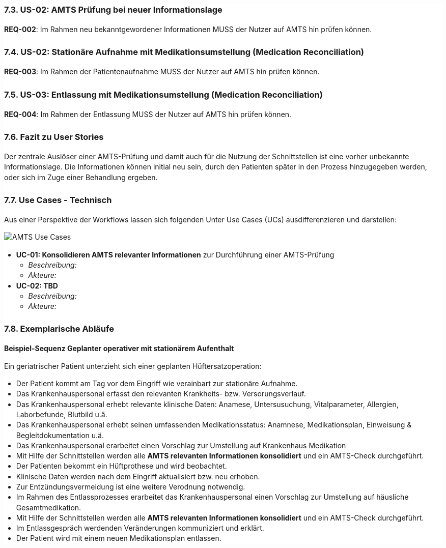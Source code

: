 ### 7.3. US-02: AMTS Prüfung bei neuer Informationslage

**REQ-002**: Im Rahmen neu bekanntgewordener Informationen MUSS der Nutzer auf AMTS hin prüfen können.

### 7.4. US-02: Stationäre Aufnahme mit Medikationsumstellung (Medication Reconciliation)

**REQ-003**: Im Rahmen der Patientenaufnahme MUSS der Nutzer auf AMTS hin prüfen können.

### 7.5. US-03: Entlassung mit Medikationsumstellung (Medication Reconciliation)

**REQ-004**: Im Rahmen der Entlassung MUSS der Nutzer auf AMTS hin prüfen können.

### 7.6. Fazit zu User Stories

Der zentrale Auslöser einer AMTS-Prüfung und damit auch für die Nutzung der Schnittstellen ist eine vorher unbekannte Informationslage. Die Informationen können initial neu sein, durch den Patienten später in den Prozess hinzugegeben werden, oder sich im Zuge einer Behandlung ergeben.

### 7.7. Use Cases - Technisch
Aus einer Perspektive der Workflows lassen sich folgenden Unter Use Cases (UCs) ausdifferenzieren und darstellen:

<img src="https://raw.githubusercontent.com/gematik/spec-ISiK-Medikation/rc/main-stufe-4/Material/images/diagrams/AMTS_usecases.svg" alt="AMTS Use Cases" width="90%"/>

* **UC-01: Konsolidieren AMTS relevanter Informationen** zur Durchführung einer AMTS-Prüfung
   * *Beschreibung:*
   * *Akteure:*
* **UC-02: TBD**
   * *Beschreibung:*
   * *Akteure:*

### 7.8. Exemplarische Abläufe

**Beispiel-Sequenz Geplanter operativer mit stationärem Aufenthalt**

Ein geriatrischer Patient unterzieht sich einer geplanten Hüftersatzoperation:
* Der Patient kommt am Tag vor dem Eingriff wie verainbart zur stationäre Aufnahme.
* Das Krankenhauspersonal erfasst den relevanten Krankheits- bzw. Versorungsverlauf.
* Das Krankenhauspersonal erhebt relevante klinische Daten: Anamese, Untersusuchung, Vitalparameter, Allergien, Laborbefunde, Blutbild u.ä.
* Das Krankenhauspersonal erhebt seinen umfassenden Medikationsstatus: Anamnese, Medikationsplan, Einweisung & Begleitdokumentation u.ä.
* Das Krankenhauspersonal erarbeitet einen Vorschlag zur Umstellung auf Krankenhaus Medikation
* Mit Hilfe der Schnittstellen werden alle **AMTS relevanten Informationen konsolidiert** und ein AMTS-Check durchgeführt.
* Der Patienten bekommt ein Hüftprothese und wird beobachtet.
* Klinische Daten werden nach dem Eingriff aktualisiert bzw. neu erhoben.
* Zur Entzündungsvermeidung ist eine weitere Verodnung notwendig.
* Im Rahmen des Entlassprozesses erarbeitet das Krankenhauspersonal einen Vorschlag zur Umstellung auf häusliche Gesamtmedikation.
* Mit Hilfe der Schnittstellen werden alle **AMTS relevanten Informationen konsolidiert** und ein AMTS-Check durchgeführt.
* Im Entlassgespräch werdenden Veränderungen kommuniziert und erklärt.
* Der Patient wird mit einem neuen Medikationsplan entlassen.
